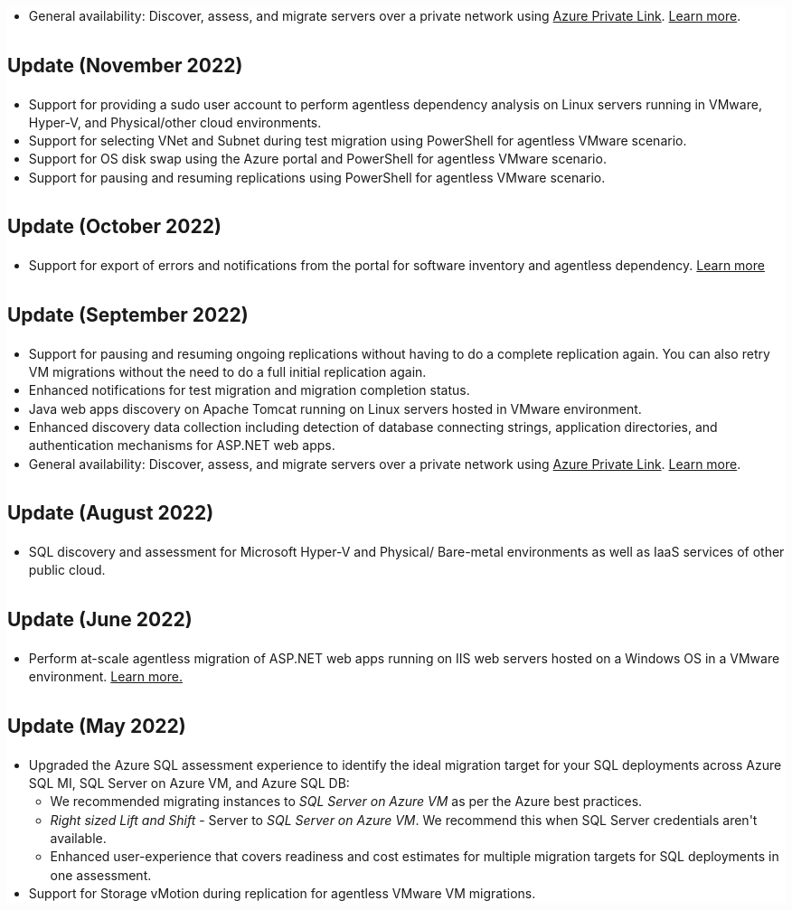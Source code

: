 - General availability: Discover, assess, and migrate servers over a private network using [Azure Private Link](../private-link/private-endpoint-overview.md). [Learn more](how-to-use-azure-migrate-with-private-endpoints.md).

## Update (November 2022)

- Support for providing a sudo user account to perform agentless dependency analysis on Linux servers running in VMware, Hyper-V, and Physical/other cloud environments.
- Support for selecting VNet and Subnet during test migration using PowerShell for agentless VMware scenario.
- Support for OS disk swap using the Azure portal and PowerShell for agentless VMware scenario.
- Support for pausing and resuming replications using PowerShell for agentless VMware scenario.

## Update (October 2022)

- Support for export of errors and notifications from the portal for software inventory and agentless dependency. [Learn more](troubleshoot-dependencies.md)

## Update (September 2022)

- Support for pausing and resuming ongoing replications without having to do a complete replication again. You can also retry VM migrations without the need to do a full initial replication again. 
- Enhanced notifications for test migration and migration completion status. 
- Java web apps discovery on Apache Tomcat running on Linux servers hosted in VMware environment. 
- Enhanced discovery data collection including detection of database connecting strings, application directories, and authentication mechanisms for ASP.NET web apps. 
- General availability: Discover, assess, and migrate servers over a private network using [Azure Private Link](../private-link/private-endpoint-overview.md). [Learn more](how-to-use-azure-migrate-with-private-endpoints.md).

## Update (August 2022)

- SQL discovery and assessment for Microsoft Hyper-V and Physical/ Bare-metal environments as well as IaaS services of other public cloud.

## Update (June 2022)

- Perform at-scale agentless migration of ASP.NET web apps running on IIS web servers hosted on a Windows OS in a VMware environment. [Learn more.](tutorial-modernize-asp-net-appservice-code.md)

## Update (May 2022)
- Upgraded the Azure SQL assessment experience to identify the ideal migration target for your SQL deployments across Azure SQL MI, SQL Server on Azure VM, and Azure SQL DB:
   - We recommended migrating instances to *SQL Server on Azure VM* as per the Azure best practices.
   - *Right sized Lift and Shift* - Server to *SQL Server on Azure VM*. We recommend this when SQL Server credentials aren't available. 
   - Enhanced user-experience that covers readiness and cost estimates for multiple migration targets for SQL deployments in one assessment.
- Support for Storage vMotion during replication for agentless VMware VM migrations.
